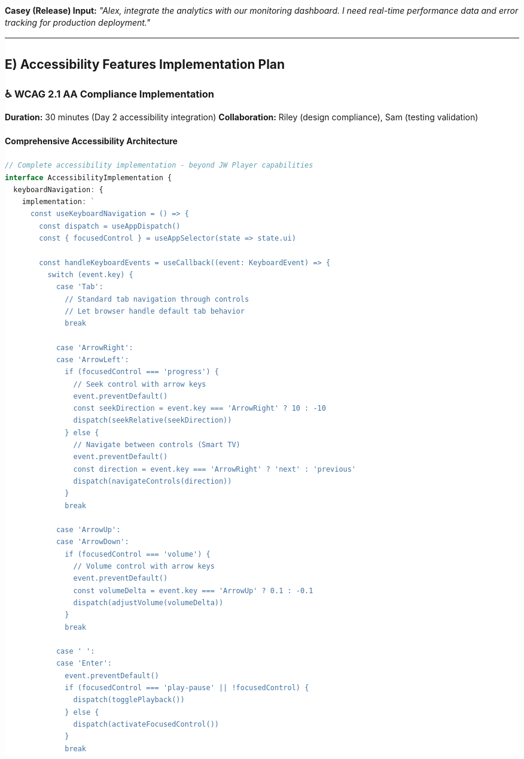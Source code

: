 **Casey (Release) Input:** *"Alex, integrate the analytics with our monitoring dashboard. I need real-time performance data and error tracking for production deployment."*

---

## **E) Accessibility Features Implementation Plan**

### **♿ WCAG 2.1 AA Compliance Implementation**
**Duration:** 30 minutes (Day 2 accessibility integration)
**Collaboration:** Riley (design compliance), Sam (testing validation)

#### **Comprehensive Accessibility Architecture**
```typescript
// Complete accessibility implementation - beyond JW Player capabilities
interface AccessibilityImplementation {
  keyboardNavigation: {
    implementation: `
      const useKeyboardNavigation = () => {
        const dispatch = useAppDispatch()
        const { focusedControl } = useAppSelector(state => state.ui)

        const handleKeyboardEvents = useCallback((event: KeyboardEvent) => {
          switch (event.key) {
            case 'Tab':
              // Standard tab navigation through controls
              // Let browser handle default tab behavior
              break

            case 'ArrowRight':
            case 'ArrowLeft':
              if (focusedControl === 'progress') {
                // Seek control with arrow keys
                event.preventDefault()
                const seekDirection = event.key === 'ArrowRight' ? 10 : -10
                dispatch(seekRelative(seekDirection))
              } else {
                // Navigate between controls (Smart TV)
                event.preventDefault()
                const direction = event.key === 'ArrowRight' ? 'next' : 'previous'
                dispatch(navigateControls(direction))
              }
              break

            case 'ArrowUp':
            case 'ArrowDown':
              if (focusedControl === 'volume') {
                // Volume control with arrow keys
                event.preventDefault()
                const volumeDelta = event.key === 'ArrowUp' ? 0.1 : -0.1
                dispatch(adjustVolume(volumeDelta))
              }
              break

            case ' ':
            case 'Enter':
              event.preventDefault()
              if (focusedControl === 'play-pause' || !focusedControl) {
                dispatch(togglePlayback())
              } else {
                dispatch(activateFocusedControl())
              }
              break

```